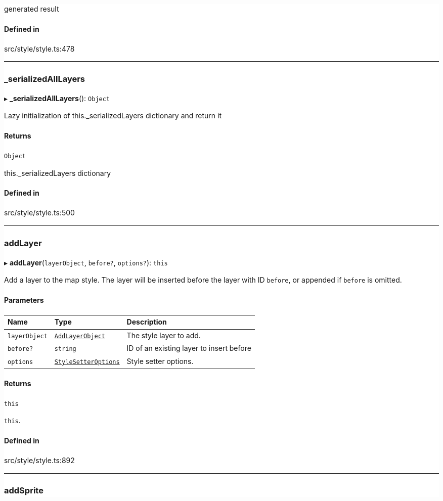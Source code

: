 generated result

#### Defined in

src/style/style.ts:478

___

### \_serializedAllLayers

▸ **_serializedAllLayers**(): `Object`

Lazy initialization of this._serializedLayers dictionary and return it

#### Returns

`Object`

this._serializedLayers dictionary

#### Defined in

src/style/style.ts:500

___

### addLayer

▸ **addLayer**(`layerObject`, `before?`, `options?`): `this`

Add a layer to the map style. The layer will be inserted before the layer with
ID `before`, or appended if `before` is omitted.

#### Parameters

| Name | Type | Description |
| :------ | :------ | :------ |
| `layerObject` | [`AddLayerObject`](../types/AddLayerObject.md) | The style layer to add. |
| `before?` | `string` | ID of an existing layer to insert before |
| `options` | [`StyleSetterOptions`](../types/StyleSetterOptions.md) | Style setter options. |

#### Returns

`this`

`this`.

#### Defined in

src/style/style.ts:892

___

### addSprite
